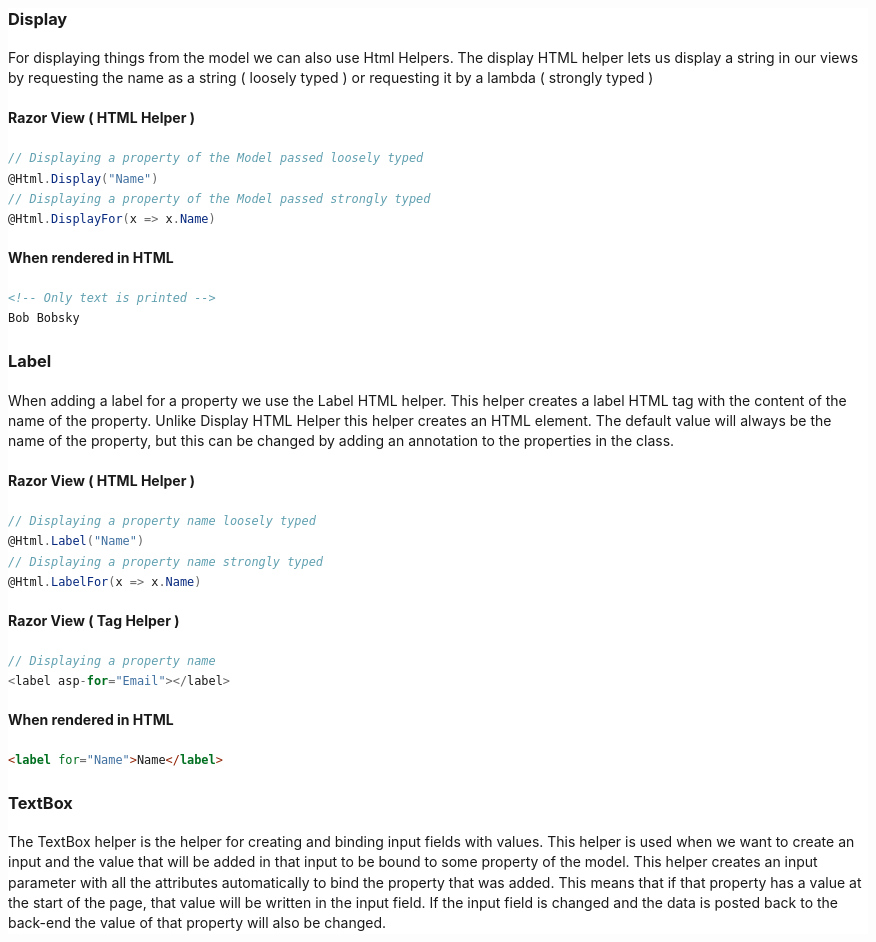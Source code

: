### Display

For displaying things from the model we can also use Html Helpers. The display HTML helper lets us display a string in our views by requesting the name as a string ( loosely typed ) or requesting it by a lambda ( strongly typed )

#### Razor View ( HTML Helper )

```csharp cshtml
// Displaying a property of the Model passed loosely typed
@Html.Display("Name")
// Displaying a property of the Model passed strongly typed
@Html.DisplayFor(x => x.Name)
```

#### When rendered in HTML

```html
<!-- Only text is printed -->
Bob Bobsky
```

### Label

When adding a label for a property we use the Label HTML helper. This helper creates a label HTML tag with the content of the name of the property. Unlike Display HTML Helper this helper creates an HTML element. The default value will always be the name of the property, but this can be changed by adding an annotation to the properties in the class.

#### Razor View ( HTML Helper )

```csharp cshtml
// Displaying a property name loosely typed
@Html.Label("Name")
// Displaying a property name strongly typed
@Html.LabelFor(x => x.Name)
```

#### Razor View ( Tag Helper )

```csharp cshtml
// Displaying a property name
<label asp-for="Email"></label>
```

#### When rendered in HTML

```html
<label for="Name">Name</label>
```

### TextBox

The TextBox helper is the helper for creating and binding input fields with values. This helper is used when we want to create an input and the value that will be added in that input to be bound to some property of the model. This helper creates an input parameter with all the attributes automatically to bind the property that was added. This means that if that property has a value at the start of the page, that value will be written in the input field. If the input field is changed and the data is posted back to the back-end the value of that property will also be changed.
